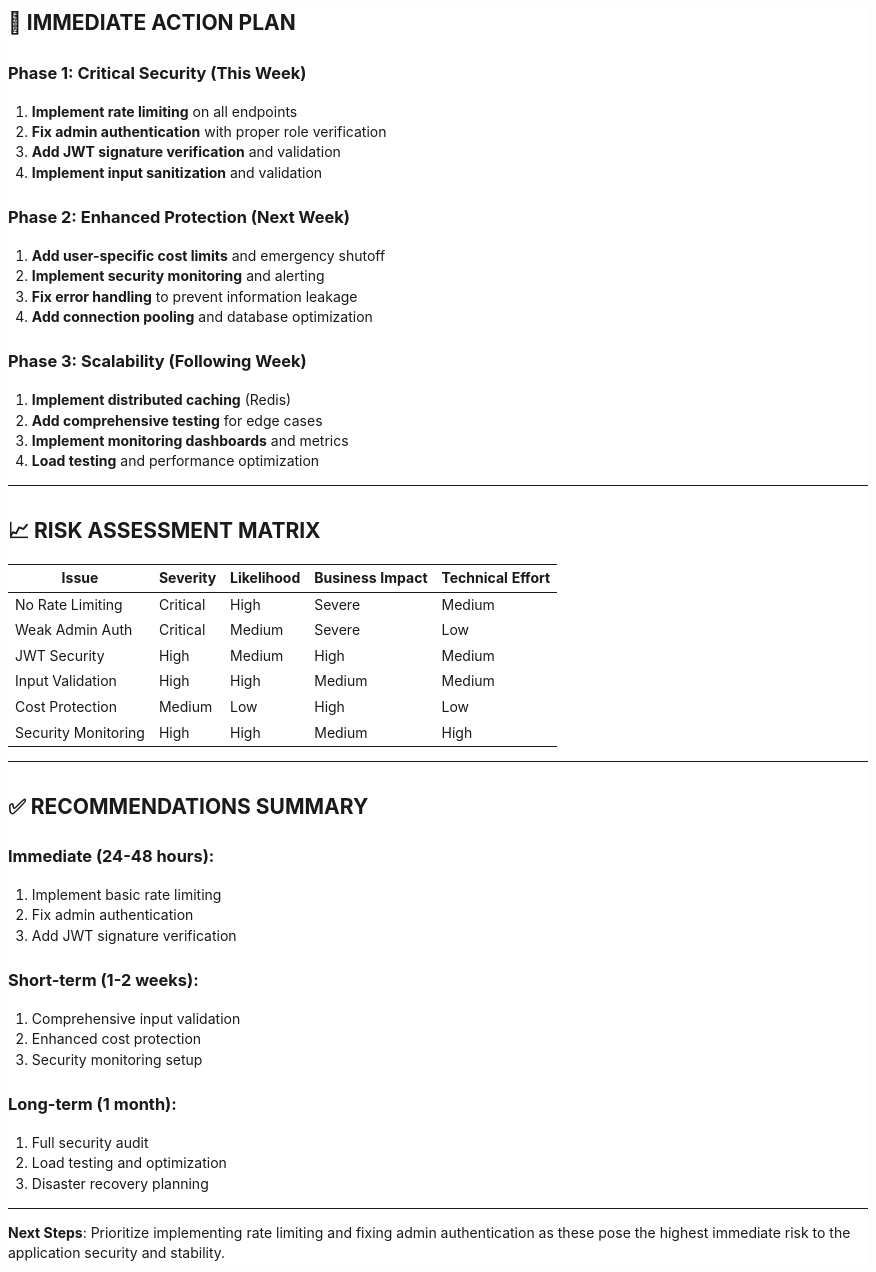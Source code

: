 
## 🎯 **IMMEDIATE ACTION PLAN**

### **Phase 1: Critical Security (This Week)**
1. **Implement rate limiting** on all endpoints
2. **Fix admin authentication** with proper role verification
3. **Add JWT signature verification** and validation
4. **Implement input sanitization** and validation

### **Phase 2: Enhanced Protection (Next Week)**
1. **Add user-specific cost limits** and emergency shutoff
2. **Implement security monitoring** and alerting
3. **Fix error handling** to prevent information leakage
4. **Add connection pooling** and database optimization

### **Phase 3: Scalability (Following Week)**
1. **Implement distributed caching** (Redis)
2. **Add comprehensive testing** for edge cases
3. **Implement monitoring dashboards** and metrics
4. **Load testing** and performance optimization

---

## 📈 **RISK ASSESSMENT MATRIX**

| **Issue** | **Severity** | **Likelihood** | **Business Impact** | **Technical Effort** |
|-----------|--------------|----------------|---------------------|----------------------|
| No Rate Limiting | Critical | High | Severe | Medium |
| Weak Admin Auth | Critical | Medium | Severe | Low |
| JWT Security | High | Medium | High | Medium |
| Input Validation | High | High | Medium | Medium |
| Cost Protection | Medium | Low | High | Low |
| Security Monitoring | High | High | Medium | High |

---

## ✅ **RECOMMENDATIONS SUMMARY**

### **Immediate (24-48 hours)**:
1. Implement basic rate limiting
2. Fix admin authentication
3. Add JWT signature verification

### **Short-term (1-2 weeks)**:
1. Comprehensive input validation
2. Enhanced cost protection
3. Security monitoring setup

### **Long-term (1 month)**:
1. Full security audit
2. Load testing and optimization
3. Disaster recovery planning

---

**Next Steps**: Prioritize implementing rate limiting and fixing admin authentication as these pose the highest immediate risk to the application security and stability. 